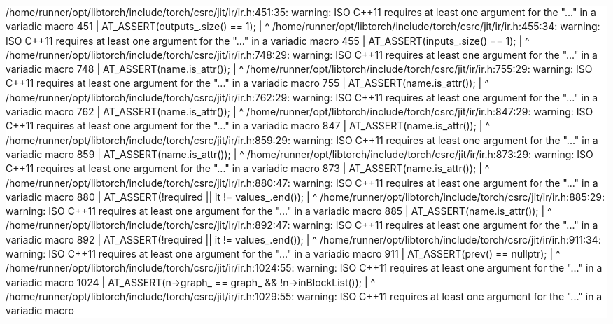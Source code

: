 /home/runner/opt/libtorch/include/torch/csrc/jit/ir/ir.h:451:35: warning: ISO C++11 requires at least one argument for the "..." in a variadic macro
451 |     AT_ASSERT(outputs_.size() == 1);
|                                   ^
/home/runner/opt/libtorch/include/torch/csrc/jit/ir/ir.h:455:34: warning: ISO C++11 requires at least one argument for the "..." in a variadic macro
455 |     AT_ASSERT(inputs_.size() == 1);
|                                  ^
/home/runner/opt/libtorch/include/torch/csrc/jit/ir/ir.h:748:29: warning: ISO C++11 requires at least one argument for the "..." in a variadic macro
748 |     AT_ASSERT(name.is_attr());
|                             ^
/home/runner/opt/libtorch/include/torch/csrc/jit/ir/ir.h:755:29: warning: ISO C++11 requires at least one argument for the "..." in a variadic macro
755 |     AT_ASSERT(name.is_attr());
|                             ^
/home/runner/opt/libtorch/include/torch/csrc/jit/ir/ir.h:762:29: warning: ISO C++11 requires at least one argument for the "..." in a variadic macro
762 |     AT_ASSERT(name.is_attr());
|                             ^
/home/runner/opt/libtorch/include/torch/csrc/jit/ir/ir.h:847:29: warning: ISO C++11 requires at least one argument for the "..." in a variadic macro
847 |     AT_ASSERT(name.is_attr());
|                             ^
/home/runner/opt/libtorch/include/torch/csrc/jit/ir/ir.h:859:29: warning: ISO C++11 requires at least one argument for the "..." in a variadic macro
859 |     AT_ASSERT(name.is_attr());
|                             ^
/home/runner/opt/libtorch/include/torch/csrc/jit/ir/ir.h:873:29: warning: ISO C++11 requires at least one argument for the "..." in a variadic macro
873 |     AT_ASSERT(name.is_attr());
|                             ^
/home/runner/opt/libtorch/include/torch/csrc/jit/ir/ir.h:880:47: warning: ISO C++11 requires at least one argument for the "..." in a variadic macro
880 |     AT_ASSERT(!required || it != values_.end());
|                                               ^
/home/runner/opt/libtorch/include/torch/csrc/jit/ir/ir.h:885:29: warning: ISO C++11 requires at least one argument for the "..." in a variadic macro
885 |     AT_ASSERT(name.is_attr());
|                             ^
/home/runner/opt/libtorch/include/torch/csrc/jit/ir/ir.h:892:47: warning: ISO C++11 requires at least one argument for the "..." in a variadic macro
892 |     AT_ASSERT(!required || it != values_.end());
|                                               ^
/home/runner/opt/libtorch/include/torch/csrc/jit/ir/ir.h:911:34: warning: ISO C++11 requires at least one argument for the "..." in a variadic macro
911 |       AT_ASSERT(prev() == nullptr);
|                                  ^
/home/runner/opt/libtorch/include/torch/csrc/jit/ir/ir.h:1024:55: warning: ISO C++11 requires at least one argument for the "..." in a variadic macro
1024 |     AT_ASSERT(n->graph_ == graph_ && !n->inBlockList());
|                                                       ^
/home/runner/opt/libtorch/include/torch/csrc/jit/ir/ir.h:1029:55: warning: ISO C++11 requires at least one argument for the "..." in a variadic macro